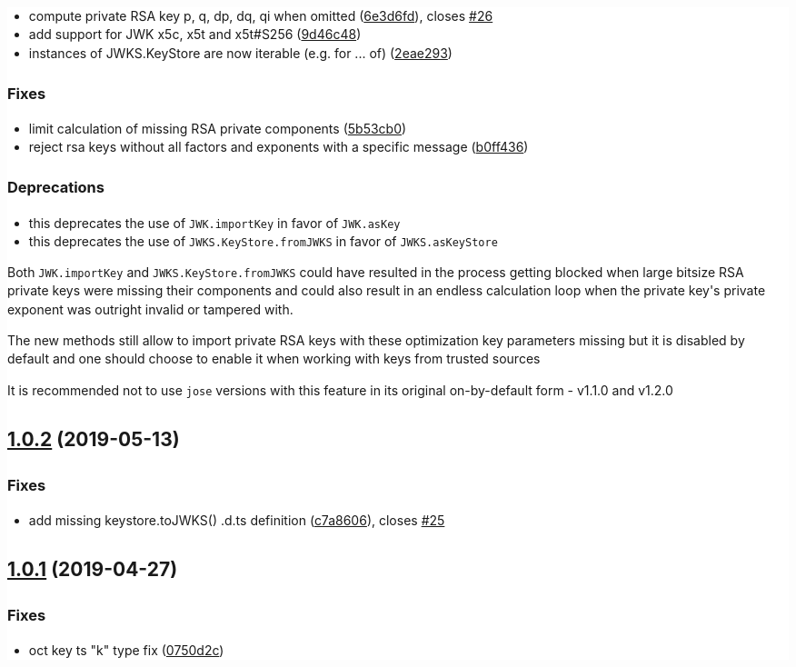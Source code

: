 * compute private RSA key p, q, dp, dq, qi when omitted ([6e3d6fd](https://github.com/panva/jose/commit/6e3d6fd)), closes [#26](https://github.com/panva/jose/issues/26)
* add support for JWK x5c, x5t and x5t#S256 ([9d46c48](https://github.com/panva/jose/commit/9d46c48))
* instances of JWKS.KeyStore are now iterable (e.g. for ... of) ([2eae293](https://github.com/panva/jose/commit/2eae293))

### Fixes

* limit calculation of missing RSA private components ([5b53cb0](https://github.com/panva/jose/commit/5b53cb0))
* reject rsa keys without all factors and exponents with a specific message ([b0ff436](https://github.com/panva/jose/commit/b0ff436))

### Deprecations

- this deprecates the use of `JWK.importKey` in favor of
`JWK.asKey`
- this deprecates the use of `JWKS.KeyStore.fromJWKS` in favor of
`JWKS.asKeyStore`

Both `JWK.importKey` and `JWKS.KeyStore.fromJWKS` could have resulted
in the process getting blocked when large bitsize RSA private keys
were missing their components and could also result in an endless
calculation loop when the private key's private exponent was outright
invalid or tampered with.

The new methods still allow to import private RSA keys with these
optimization key parameters missing but it is disabled by default and one
should choose to enable it when working with keys from trusted sources

It is recommended not to use `jose` versions with this feature in
its original on-by-default form - v1.1.0 and v1.2.0



## [1.0.2](https://github.com/panva/jose/compare/v1.0.1...v1.0.2) (2019-05-13)


### Fixes

* add missing keystore.toJWKS() .d.ts definition ([c7a8606](https://github.com/panva/jose/commit/c7a8606)), closes [#25](https://github.com/panva/jose/issues/25)



## [1.0.1](https://github.com/panva/jose/compare/v1.0.0...v1.0.1) (2019-04-27)


### Fixes

* oct key ts "k" type fix ([0750d2c](https://github.com/panva/jose/commit/0750d2c))
